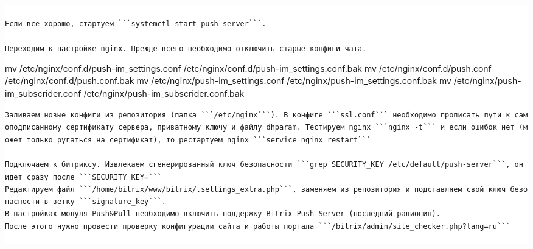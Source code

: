 ```

Если все хорошо, стартуем ```systemctl start push-server```.

Переходим к настройке nginx. Прежде всего необходимо отключить старые конфиги чата. 
```
mv /etc/nginx/conf.d/push-im_settings.conf /etc/nginx/conf.d/push-im_settings.conf.bak
mv /etc/nginx/conf.d/push.conf /etc/nginx/conf.d/push.conf.bak
mv /etc/nginx/push-im_settings.conf /etc/nginx/push-im_settings.conf.bak
mv /etc/nginx/push-im_subscrider.conf /etc/nginx/push-im_subscrider.conf.bak
```
Заливаем новые конфиги из репозитория (папка ```/etc/nginx```). В конфиге ```ssl.conf``` необходимо прописать пути к самоподписанному сертификату сервера, приватному ключу и файлу dhparam. Тестируем nginx ```nginx -t``` и если ошибок нет (может только ругаться на сертификат), то рестартуем nginx ```service nginx restart```

Подключаем к битриксу. Извлекаем сгенерированный ключ безопасности ```grep SECURITY_KEY /etc/default/push-server```, он идет сразу после ```SECURITY_KEY=```
Редактируем файл ```/home/bitrix/www/bitrix/.settings_extra.php```, заменяем из репозитория и подставляем свой ключ безопасности в ветку ```signature_key```.
В настройках модуля Push&Pull необходимо включить поддержку Bitrix Push Server (последний радиопин).
После этого нужно провести проверку конфигурации сайта и работы портала ```/bitrix/admin/site_checker.php?lang=ru```

